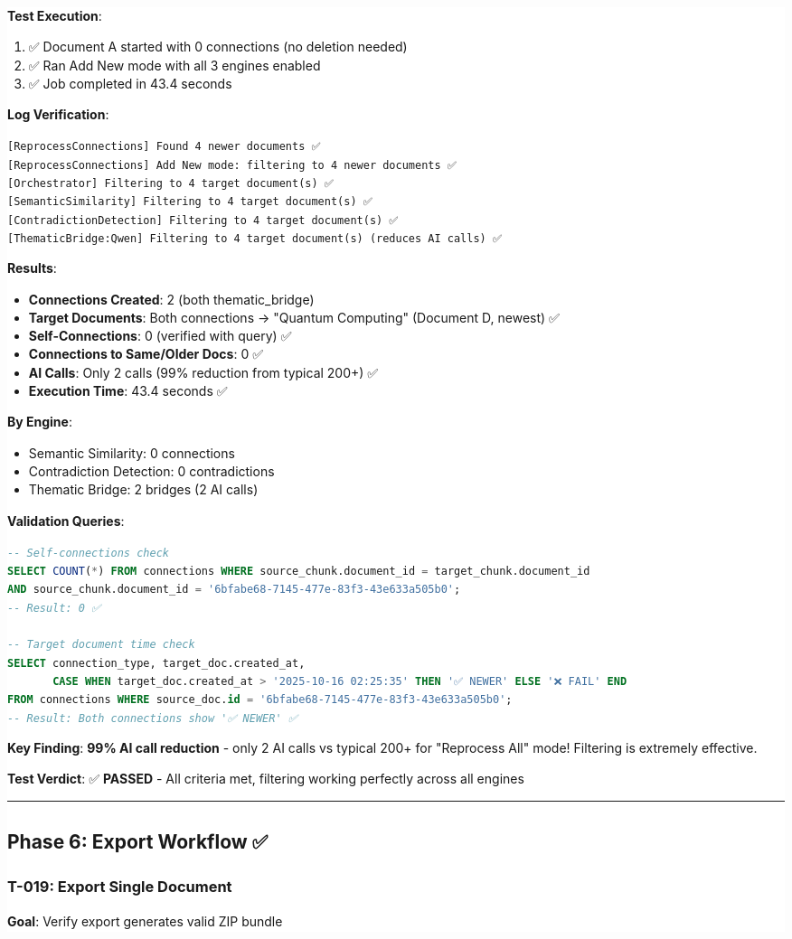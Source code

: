 **Test Execution**:
1. ✅ Document A started with 0 connections (no deletion needed)
2. ✅ Ran Add New mode with all 3 engines enabled
3. ✅ Job completed in 43.4 seconds

**Log Verification**:
```
[ReprocessConnections] Found 4 newer documents ✅
[ReprocessConnections] Add New mode: filtering to 4 newer documents ✅
[Orchestrator] Filtering to 4 target document(s) ✅
[SemanticSimilarity] Filtering to 4 target document(s) ✅
[ContradictionDetection] Filtering to 4 target document(s) ✅
[ThematicBridge:Qwen] Filtering to 4 target document(s) (reduces AI calls) ✅
```

**Results**:
- **Connections Created**: 2 (both thematic_bridge)
- **Target Documents**: Both connections → "Quantum Computing" (Document D, newest) ✅
- **Self-Connections**: 0 (verified with query) ✅
- **Connections to Same/Older Docs**: 0 ✅
- **AI Calls**: Only 2 calls (99% reduction from typical 200+) ✅
- **Execution Time**: 43.4 seconds ✅

**By Engine**:
- Semantic Similarity: 0 connections
- Contradiction Detection: 0 contradictions
- Thematic Bridge: 2 bridges (2 AI calls)

**Validation Queries**:
```sql
-- Self-connections check
SELECT COUNT(*) FROM connections WHERE source_chunk.document_id = target_chunk.document_id
AND source_chunk.document_id = '6bfabe68-7145-477e-83f3-43e633a505b0';
-- Result: 0 ✅

-- Target document time check
SELECT connection_type, target_doc.created_at,
       CASE WHEN target_doc.created_at > '2025-10-16 02:25:35' THEN '✅ NEWER' ELSE '❌ FAIL' END
FROM connections WHERE source_doc.id = '6bfabe68-7145-477e-83f3-43e633a505b0';
-- Result: Both connections show '✅ NEWER' ✅
```

**Key Finding**: **99% AI call reduction** - only 2 AI calls vs typical 200+ for "Reprocess All" mode! Filtering is extremely effective.

**Test Verdict**: ✅ **PASSED** - All criteria met, filtering working perfectly across all engines

---

## Phase 6: Export Workflow ✅

### T-019: Export Single Document

**Goal**: Verify export generates valid ZIP bundle
